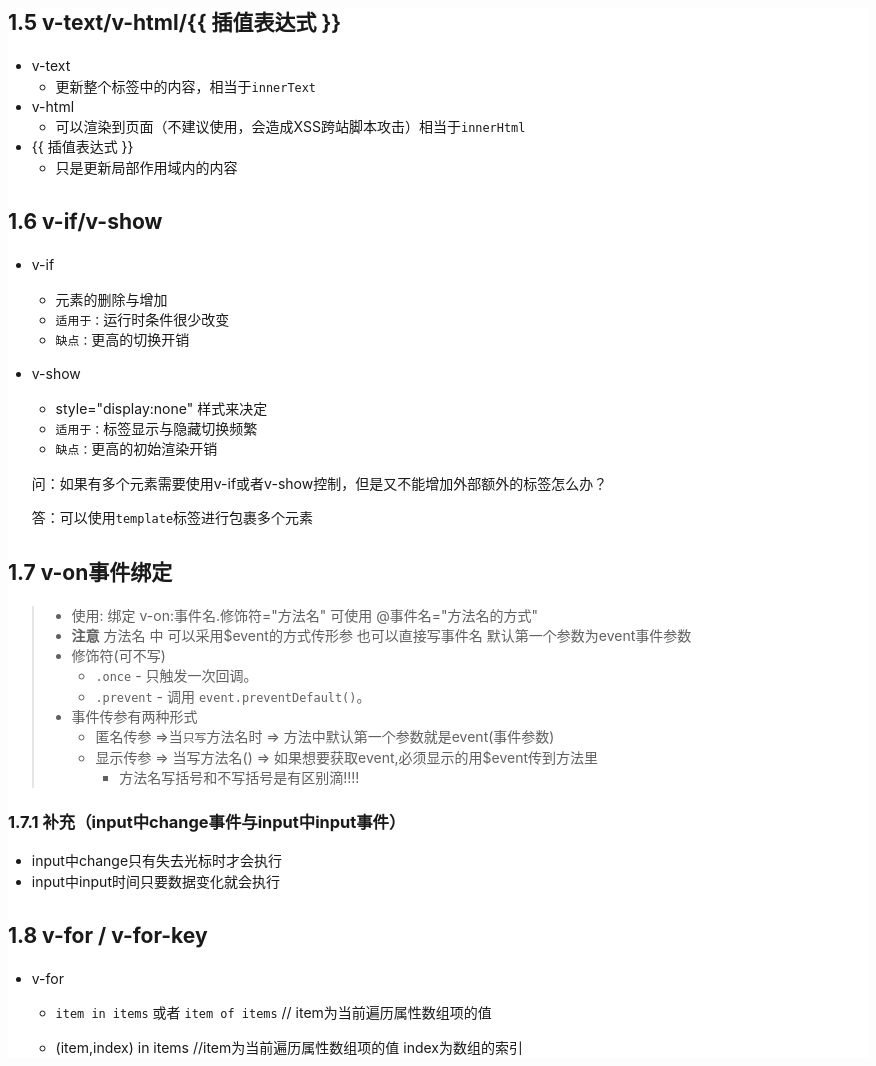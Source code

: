 

## 1.5 v-text/v-html/{{ 插值表达式 }}

* v-text
  * 更新整个标签中的内容，相当于`innerText`
* v-html
  * 可以渲染到页面（不建议使用，会造成XSS跨站脚本攻击）相当于`innerHtml`
* {{ 插值表达式 }}
  * 只是更新局部作用域内的内容

## 1.6 v-if/v-show

* v-if

  * 元素的删除与增加
  * `适用于：`运行时条件很少改变
  * `缺点：`更高的切换开销

* v-show

  * style="display:none" 样式来决定
  * `适用于：`标签显示与隐藏切换频繁
  * `缺点：`更高的初始渲染开销

  问：如果有多个元素需要使用v-if或者v-show控制，但是又不能增加外部额外的标签怎么办？

  答：可以使用`template`标签进行包裹多个元素



## 1.7 v-on事件绑定

> - 使用: 绑定 v-on:事件名.修饰符="方法名"   可使用 @事件名="方法名的方式"
> - **注意** 方法名 中 可以采用$event的方式传形参  也可以直接写事件名 默认第一个参数为event事件参数
> - 修饰符(可不写)
>   - `.once` - 只触发一次回调。
>   - `.prevent` - 调用 `event.preventDefault()`。
> - 事件传参有两种形式 
>   - 匿名传参  =>当`只写`方法名时 =>  方法中默认第一个参数就是event(事件参数)
>   - 显示传参 => 当写方法名() => 如果想要获取event,必须显示的用$event传到方法里
>     - 方法名写括号和不写括号是有区别滴!!!!

### 1.7.1 补充（input中change事件与input中input事件）

* input中change只有失去光标时才会执行
* input中input时间只要数据变化就会执行

##  1.8 v-for / v-for-key

* v-for

  * `item in items` 或者 `item of items`   // item为当前遍历属性数组项的值

  * (item,index) in items   //item为当前遍历属性数组项的值 index为数组的索引
